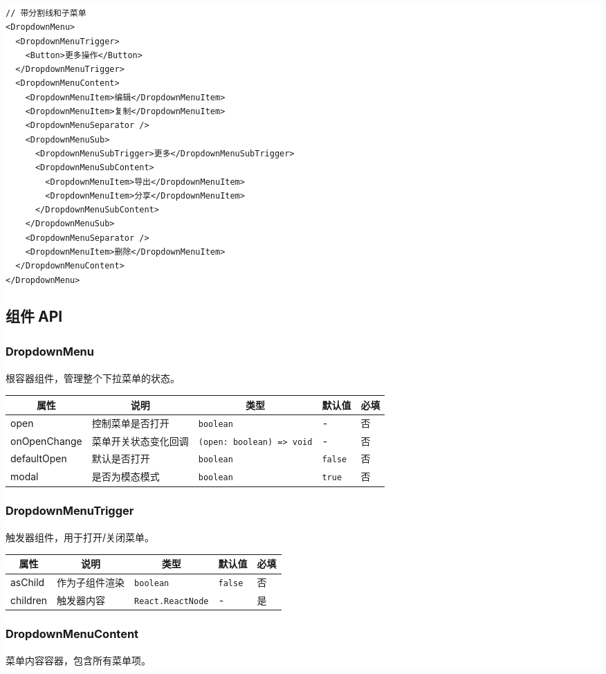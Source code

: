 ```tsx
// 带分割线和子菜单
<DropdownMenu>
  <DropdownMenuTrigger>
    <Button>更多操作</Button>
  </DropdownMenuTrigger>
  <DropdownMenuContent>
    <DropdownMenuItem>编辑</DropdownMenuItem>
    <DropdownMenuItem>复制</DropdownMenuItem>
    <DropdownMenuSeparator />
    <DropdownMenuSub>
      <DropdownMenuSubTrigger>更多</DropdownMenuSubTrigger>
      <DropdownMenuSubContent>
        <DropdownMenuItem>导出</DropdownMenuItem>
        <DropdownMenuItem>分享</DropdownMenuItem>
      </DropdownMenuSubContent>
    </DropdownMenuSub>
    <DropdownMenuSeparator />
    <DropdownMenuItem>删除</DropdownMenuItem>
  </DropdownMenuContent>
</DropdownMenu>
```

## 组件 API

### DropdownMenu

根容器组件，管理整个下拉菜单的状态。

| 属性 | 说明 | 类型 | 默认值 | 必填 |
|---|---|---|-----|---|
| open | 控制菜单是否打开 | `boolean` | - | 否 |
| onOpenChange | 菜单开关状态变化回调 | `(open: boolean) => void` | - | 否 |
| defaultOpen | 默认是否打开 | `boolean` | `false` | 否 |
| modal | 是否为模态模式 | `boolean` | `true` | 否 |

### DropdownMenuTrigger

触发器组件，用于打开/关闭菜单。

| 属性 | 说明 | 类型 | 默认值 | 必填 |
|---|---|---|-----|---|
| asChild | 作为子组件渲染 | `boolean` | `false` | 否 |
| children | 触发器内容 | `React.ReactNode` | - | 是 |

### DropdownMenuContent

菜单内容容器，包含所有菜单项。
